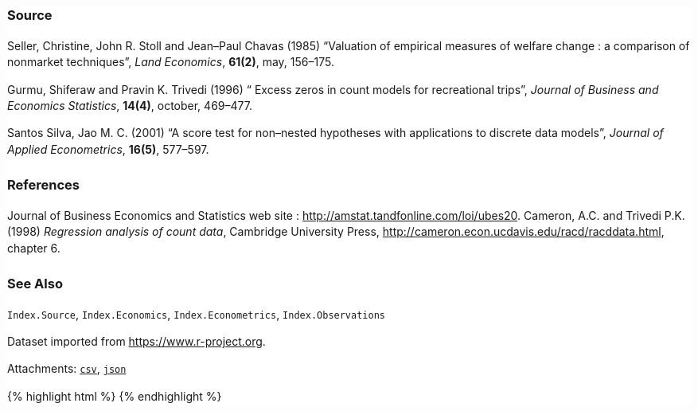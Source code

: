 <h3>Source</h3>
<p>Seller, Christine, John R. Stoll and Jean–Paul Chavas (1985) “Valuation of empirical measures of welfare change : a comparison of nonmarket techniques”, <em>Land Economics</em>, <b>61(2)</b>, may, 156–175.</p>
<p>Gurmu, Shiferaw and Pravin K. Trivedi (1996) “ Excess zeros in count models for recreational trips”, <em>Journal of Business and Economics Statistics</em>, <b>14(4)</b>, october, 469–477.</p>
<p>Santos Silva, Jao M. C. (2001) “A score test for non–nested hypotheses with applications to discrete data models”, <em>Journal of Applied Econometrics</em>, <b>16(5)</b>, 577–597.</p>
<h3>References</h3>
<p>Journal of Business Economics and Statistics web site : <a href="http://amstat.tandfonline.com/loi/ubes20">http://amstat.tandfonline.com/loi/ubes20</a>. Cameron, A.C. and Trivedi P.K. (1998) <em>Regression analysis of count data</em>, Cambridge University Press, <a href="http://cameron.econ.ucdavis.edu/racd/racddata.html">http://cameron.econ.ucdavis.edu/racd/racddata.html</a>, chapter 6.</p>
<h3>See Also</h3>
<p><code>Index.Source</code>, <code>Index.Economics</code>, <code>Index.Econometrics</code>, <code>Index.Observations</code></p>
<p>Dataset imported from <a href="https://www.r-project.org">https://www.r-project.org</a>.</p></div>
<p id="dataset-attachments">Attachments: <code><a target="_blank" href="/assets/data/csv/dataset-37584.csv">csv</a></code>, <code><a target="_blank" href="/assets/data/json/dataset-37584.json">json</a></code></p>
<div id="dataset-iframe">
{% highlight html %}
<iframe src="https://pmagunia.com/iframe/r-dataset-package-ecdat-somerville.html" width="100%" height="100%" style="border:0px"></iframe>
{% endhighlight %}
</div>
<div id="grid"></div>
<script>let json_file = 'dataset-37584.json';</script>